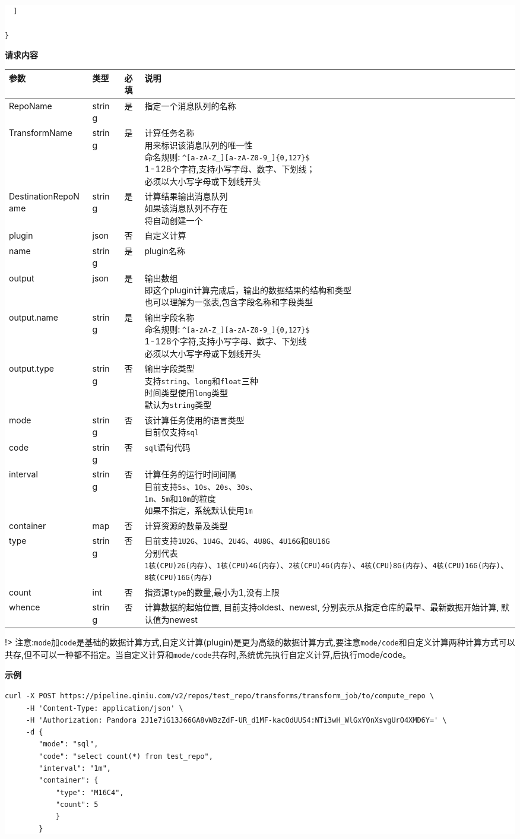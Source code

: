 ```
  ]

}
```

**请求内容**

|参数|类型|必填|说明|
|:---|:---|:---:|:---|
| RepoName |string|是|指定一个消息队列的名称|
| TransformName |string|是|计算任务名称</br>用来标识该消息队列的唯一性</br>命名规则: `^[a-zA-Z_][a-zA-Z0-9_]{0,127}$`</br>1-128个字符,支持小写字母、数字、下划线；</br>必须以大小写字母或下划线开头|
| DestinationRepoName |string|是|计算结果输出消息队列</br>如果该消息队列不存在</br>将自动创建一个|
| plugin |json|否|自定义计算|
| name |string|是|plugin名称|
| output |json|是|输出数组</br>即这个plugin计算完成后，输出的数据结果的结构和类型</br>也可以理解为一张表,包含字段名称和字段类型|
|output.name|string|是|输出字段名称</br>命名规则: `^[a-zA-Z_][a-zA-Z0-9_]{0,127}$`</br>1-128个字符,支持小写字母、数字、下划线</br>必须以大小写字母或下划线开头|
|output.type|string|否|输出字段类型</br>支持`string`、`long`和`float`三种</br>时间类型使用`long`类型</br>默认为`string`类型|
| mode |string|否|该计算任务使用的语言类型</br>目前仅支持`sql`|
| code |string|否|`sql`语句代码|
| interval |string|否|计算任务的运行时间间隔</br>目前支持`5s`、`10s`、`20s`、`30s`、</br>`1m`、`5m`和`10m`的粒度</br>如果不指定，系统默认使用`1m`|
|container|map|否|计算资源的数量及类型|
|type|string|否|目前支持`1U2G`、`1U4G`、`2U4G`、`4U8G`、`4U16G`和`8U16G`</br>分别代表</br>`1核(CPU)2G(内存)`、`1核(CPU)4G(内存)`、`2核(CPU)4G(内存)`、`4核(CPU)8G(内存)`、`4核(CPU)16G(内存)`、`8核(CPU)16G(内存)`|
|count|int|否|指资源`type`的数量,最小为1,没有上限|
|whence|string|否|计算数据的起始位置, 目前支持oldest、newest, 分别表示从指定仓库的最早、最新数据开始计算, 默认值为newest|

!> 注意:`mode`加`code`是基础的数据计算方式,自定义计算(plugin)是更为高级的数据计算方式,要注意`mode/code`和自定义计算两种计算方式可以共存,但不可以一种都不指定。当自定义计算和`mode/code`共存时,系统优先执行自定义计算,后执行mode/code。



**示例**

```
curl -X POST https://pipeline.qiniu.com/v2/repos/test_repo/transforms/transform_job/to/compute_repo \
	 -H 'Content-Type: application/json' \
	 -H 'Authorization: Pandora 2J1e7iG13J66GA8vWBzZdF-UR_d1MF-kacOdUUS4:NTi3wH_WlGxYOnXsvgUrO4XMD6Y=' \
	 -d {
  		"mode": "sql",
  		"code": "select count(*) from test_repo",
  		"interval": "1m",
  		"container": {
       		"type": "M16C4",
       		"count": 5
  			}
		}
```
